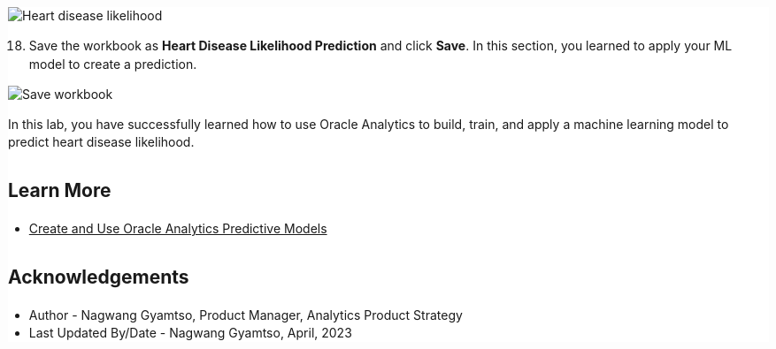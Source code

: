   ![Heart disease likelihood](images/final-visual.png)

18. Save the workbook as **Heart Disease Likelihood Prediction** and click **Save**. In this section, you learned to apply your ML model to create a prediction.

  ![Save workbook](images/save-workbook.png)

In this lab, you have successfully learned how to use Oracle Analytics to build, train, and apply a machine learning model to predict heart disease likelihood.

## Learn More
* [Create and Use Oracle Analytics Predictive Models](https://docs.oracle.com/en/cloud/paas/analytics-cloud/acubi/create-and-use-oracle-analytics-predictive-models.html)


## Acknowledgements
* Author - Nagwang Gyamtso, Product Manager, Analytics Product Strategy
* Last Updated By/Date - Nagwang Gyamtso, April, 2023
